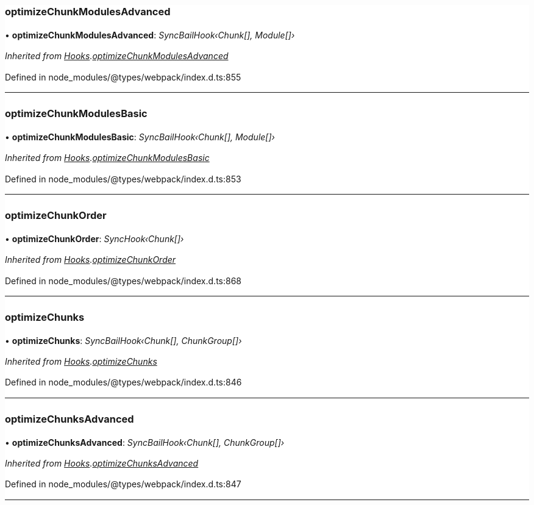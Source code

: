 ###  optimizeChunkModulesAdvanced

• **optimizeChunkModulesAdvanced**: *SyncBailHook‹Chunk[], Module[]›*

*Inherited from [Hooks](_plugins_expohtmlwebpackplugin_.expohtmlwebpackplugin.hooks.md).[optimizeChunkModulesAdvanced](_plugins_expohtmlwebpackplugin_.expohtmlwebpackplugin.hooks.md#optimizechunkmodulesadvanced)*

Defined in node_modules/@types/webpack/index.d.ts:855

___

###  optimizeChunkModulesBasic

• **optimizeChunkModulesBasic**: *SyncBailHook‹Chunk[], Module[]›*

*Inherited from [Hooks](_plugins_expohtmlwebpackplugin_.expohtmlwebpackplugin.hooks.md).[optimizeChunkModulesBasic](_plugins_expohtmlwebpackplugin_.expohtmlwebpackplugin.hooks.md#optimizechunkmodulesbasic)*

Defined in node_modules/@types/webpack/index.d.ts:853

___

###  optimizeChunkOrder

• **optimizeChunkOrder**: *SyncHook‹Chunk[]›*

*Inherited from [Hooks](_plugins_expohtmlwebpackplugin_.expohtmlwebpackplugin.hooks.md).[optimizeChunkOrder](_plugins_expohtmlwebpackplugin_.expohtmlwebpackplugin.hooks.md#optimizechunkorder)*

Defined in node_modules/@types/webpack/index.d.ts:868

___

###  optimizeChunks

• **optimizeChunks**: *SyncBailHook‹Chunk[], ChunkGroup[]›*

*Inherited from [Hooks](_plugins_expohtmlwebpackplugin_.expohtmlwebpackplugin.hooks.md).[optimizeChunks](_plugins_expohtmlwebpackplugin_.expohtmlwebpackplugin.hooks.md#optimizechunks)*

Defined in node_modules/@types/webpack/index.d.ts:846

___

###  optimizeChunksAdvanced

• **optimizeChunksAdvanced**: *SyncBailHook‹Chunk[], ChunkGroup[]›*

*Inherited from [Hooks](_plugins_expohtmlwebpackplugin_.expohtmlwebpackplugin.hooks.md).[optimizeChunksAdvanced](_plugins_expohtmlwebpackplugin_.expohtmlwebpackplugin.hooks.md#optimizechunksadvanced)*

Defined in node_modules/@types/webpack/index.d.ts:847

___
